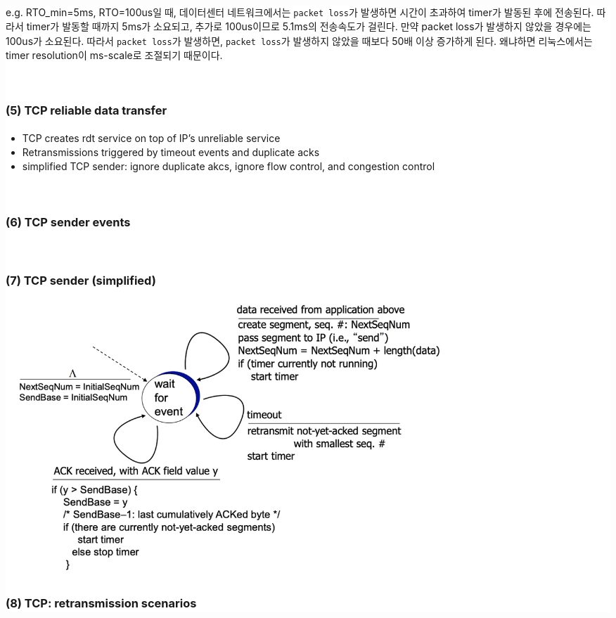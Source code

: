 e.g. RTO_min=5ms, RTO=100us일 때, 데이터센터 네트워크에서는 `packet loss`가 발생하면 시간이 초과하여 timer가 발동된 후에 전송된다. 따라서 timer가 발동할 때까지 5ms가 소요되고, 추가로 100us이므로 5.1ms의 전송속도가 걸린다. 만약 packet loss가 발생하지 않았을 경우에는 100us가 소요된다. 따라서 `packet loss`가 발생하면, `packet loss`가 발생하지 않았을 때보다 50배 이상 증가하게 된다. 왜냐하면 리눅스에서는 timer resolution이 ms-scale로 조절되기 때문이다.

<br/>

### (5) TCP reliable data transfer

- TCP creates rdt service on top of IP’s unreliable service
- Retransmissions triggered by timeout events and duplicate acks
- simplified TCP sender: ignore duplicate akcs, ignore flow control, and congestion control

<br/>

### (6) TCP sender events

<br/>

### (7) TCP sender (simplified)

<img src="../images/network-transport-layer-3.5.7.1.png?raw=true" alt="drawing" width="640"/>

<br/>

### (8) TCP: retransmission scenarios
